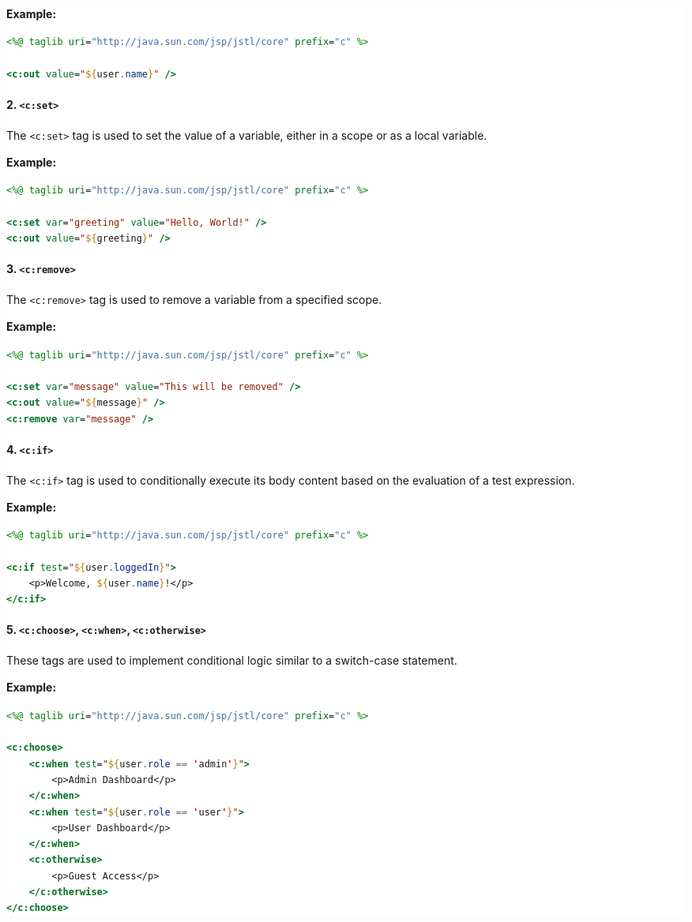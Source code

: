 **Example:**
```jsp
<%@ taglib uri="http://java.sun.com/jsp/jstl/core" prefix="c" %>

<c:out value="${user.name}" />
```

#### 2. `<c:set>`

The `<c:set>` tag is used to set the value of a variable, either in a scope or as a local variable.

**Example:**
```jsp
<%@ taglib uri="http://java.sun.com/jsp/jstl/core" prefix="c" %>

<c:set var="greeting" value="Hello, World!" />
<c:out value="${greeting}" />
```

#### 3. `<c:remove>`

The `<c:remove>` tag is used to remove a variable from a specified scope.

**Example:**
```jsp
<%@ taglib uri="http://java.sun.com/jsp/jstl/core" prefix="c" %>

<c:set var="message" value="This will be removed" />
<c:out value="${message}" />
<c:remove var="message" />
```

#### 4. `<c:if>`

The `<c:if>` tag is used to conditionally execute its body content based on the evaluation of a test expression.

**Example:**
```jsp
<%@ taglib uri="http://java.sun.com/jsp/jstl/core" prefix="c" %>

<c:if test="${user.loggedIn}">
    <p>Welcome, ${user.name}!</p>
</c:if>
```

#### 5. `<c:choose>`, `<c:when>`, `<c:otherwise>`

These tags are used to implement conditional logic similar to a switch-case statement.

**Example:**
```jsp
<%@ taglib uri="http://java.sun.com/jsp/jstl/core" prefix="c" %>

<c:choose>
    <c:when test="${user.role == 'admin'}">
        <p>Admin Dashboard</p>
    </c:when>
    <c:when test="${user.role == 'user'}">
        <p>User Dashboard</p>
    </c:when>
    <c:otherwise>
        <p>Guest Access</p>
    </c:otherwise>
</c:choose>
```

